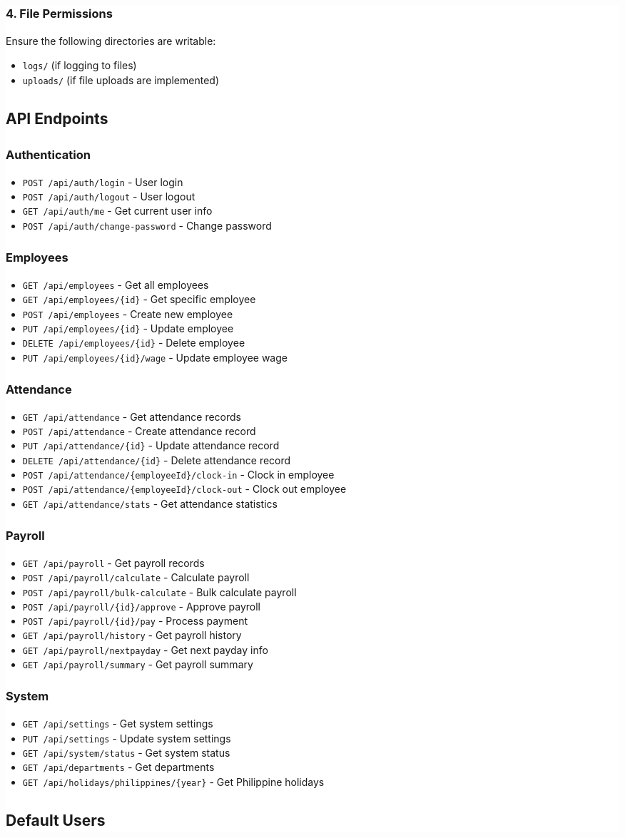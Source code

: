 ### 4. File Permissions
Ensure the following directories are writable:
- `logs/` (if logging to files)
- `uploads/` (if file uploads are implemented)

## API Endpoints

### Authentication
- `POST /api/auth/login` - User login
- `POST /api/auth/logout` - User logout
- `GET /api/auth/me` - Get current user info
- `POST /api/auth/change-password` - Change password

### Employees
- `GET /api/employees` - Get all employees
- `GET /api/employees/{id}` - Get specific employee
- `POST /api/employees` - Create new employee
- `PUT /api/employees/{id}` - Update employee
- `DELETE /api/employees/{id}` - Delete employee
- `PUT /api/employees/{id}/wage` - Update employee wage

### Attendance
- `GET /api/attendance` - Get attendance records
- `POST /api/attendance` - Create attendance record
- `PUT /api/attendance/{id}` - Update attendance record
- `DELETE /api/attendance/{id}` - Delete attendance record
- `POST /api/attendance/{employeeId}/clock-in` - Clock in employee
- `POST /api/attendance/{employeeId}/clock-out` - Clock out employee
- `GET /api/attendance/stats` - Get attendance statistics

### Payroll
- `GET /api/payroll` - Get payroll records
- `POST /api/payroll/calculate` - Calculate payroll
- `POST /api/payroll/bulk-calculate` - Bulk calculate payroll
- `POST /api/payroll/{id}/approve` - Approve payroll
- `POST /api/payroll/{id}/pay` - Process payment
- `GET /api/payroll/history` - Get payroll history
- `GET /api/payroll/nextpayday` - Get next payday info
- `GET /api/payroll/summary` - Get payroll summary

### System
- `GET /api/settings` - Get system settings
- `PUT /api/settings` - Update system settings
- `GET /api/system/status` - Get system status
- `GET /api/departments` - Get departments
- `GET /api/holidays/philippines/{year}` - Get Philippine holidays

## Default Users

